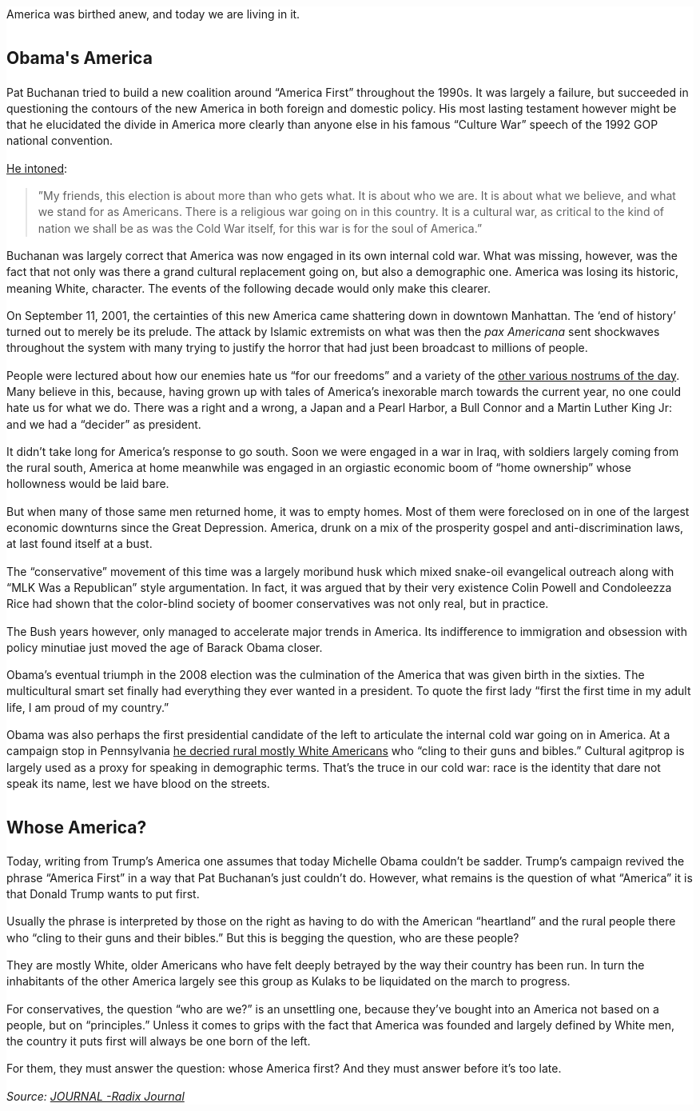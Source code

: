 <p>America was birthed anew, and today we are living in it.</p><h2 id="obama-s-america">Obama's America</h2><p>Pat Buchanan tried to build a new coalition around “America First” throughout the 1990s. It was largely a failure, but succeeded in questioning the contours of the new America in both foreign and domestic policy. His most lasting testament however might be that he elucidated the divide in America more clearly than anyone else in his famous “Culture War” speech of the 1992 GOP national convention.</p><p><a href="http://voicesofdemocracy.umd.edu/buchanan-culture-war-speech-speech-text/">He intoned</a>:</p><blockquote>
<p>”My friends, this election is about more than who gets what. It is about who we are. It is about what we believe, and what we stand for as Americans. There is a religious war going on in this country. It is a cultural war, as critical to the kind of nation we shall be as was the Cold War itself, for this war is for the soul of America.”</p>
</blockquote><p>Buchanan was largely correct that America was now engaged in its own internal cold war. What was missing, however, was the fact that not only was there a grand cultural replacement going on, but also a demographic one. America was losing its historic, meaning White, character. The events of the following decade would only make this clearer.</p><p>On September 11, 2001, the certainties of this new America came shattering down in downtown Manhattan. The ‘end of history’ turned out to merely be its prelude. The attack by Islamic extremists on what was then the <em>pax Americana</em> sent shockwaves throughout the system with many trying to justify the horror that had just been broadcast to millions of people.</p><p>People were lectured about how our enemies hate us “for our freedoms” and a variety of the <a href="http://www.radixjournal.com/blog/2014/9/11/i-am-an-american">other various nostrums of the day</a>. Many believe in this, because, having grown up with tales of America’s inexorable march towards the current year, no one could hate us for what we do. There was a right and a wrong, a Japan and a Pearl Harbor, a Bull Connor and a Martin Luther King Jr: and we had a “decider” as president.</p><p>It didn’t take long for America’s response to go south. Soon we were engaged in a war in Iraq, with soldiers largely coming from the rural south, America at home meanwhile was engaged in an orgiastic economic boom of “home ownership” whose hollowness would be laid bare.</p><p>But when many of those same men returned home, it was to empty homes. Most of them were foreclosed on in one of the largest economic downturns since the Great Depression. America, drunk on a mix of the prosperity gospel and anti-discrimination laws, at last found itself at a bust.</p><p>The “conservative” movement of this time was a largely moribund husk which mixed snake-oil evangelical outreach along with “MLK Was a Republican” style argumentation. In fact, it was argued that by their very existence Colin Powell and Condoleezza Rice had shown that the color-blind society of boomer conservatives was not only real, but in practice.</p><p>The Bush years however, only managed to accelerate major trends in America. Its indifference to immigration and obsession with policy minutiae just moved the age of Barack Obama closer.</p><p>Obama’s eventual triumph in the 2008 election was the culmination of the America that was given birth in the sixties. The multicultural smart set finally had everything they ever wanted in a president. To quote the first lady “first the first time in my adult life, I am proud of my country.”</p><p>Obama was also perhaps the first presidential candidate of the left to articulate the internal cold war going on in America. At a campaign stop in Pennsylvania <a href="https://www.theguardian.com/world/2008/apr/14/barackobama.uselections2008">he decried rural mostly White Americans</a> who “cling to their guns and bibles.” Cultural agitprop is largely used as a proxy for speaking in demographic terms. That’s the truce in our cold war: race is the identity that dare not speak its name, lest we have blood on the streets.</p><h2 id="whose-america-">Whose America?</h2><p>Today, writing from Trump’s America one assumes that today Michelle Obama couldn’t be sadder. Trump’s campaign revived the phrase “America First” in a way that Pat Buchanan’s just couldn’t do. However, what remains is the question of what “America” it is that Donald Trump wants to put first.</p><p>Usually the phrase is interpreted by those on the right as having to do with the American “heartland” and the rural people there who “cling to their guns and their bibles.” But this is begging the question, who are these people?</p><p>They are mostly White, older Americans who have felt deeply betrayed by the way their country has been run. In turn the inhabitants of the other America largely see this group as Kulaks to be liquidated on the march to progress.</p><p>For conservatives, the question “who are we?” is an unsettling one, because they’ve bought into an America not based on a people, but on “principles.” Unless it comes to grips with the fact that America was founded and largely defined by White men, the country it puts first will always be one born of the left.</p><p>For them, they must answer the question: whose America first? And they must answer before it’s too late.</p><div class="">
    <i>Source: <a href="http://www.radixjournal.com/journal/">JOURNAL -Radix Journal</a></i>
</div>
